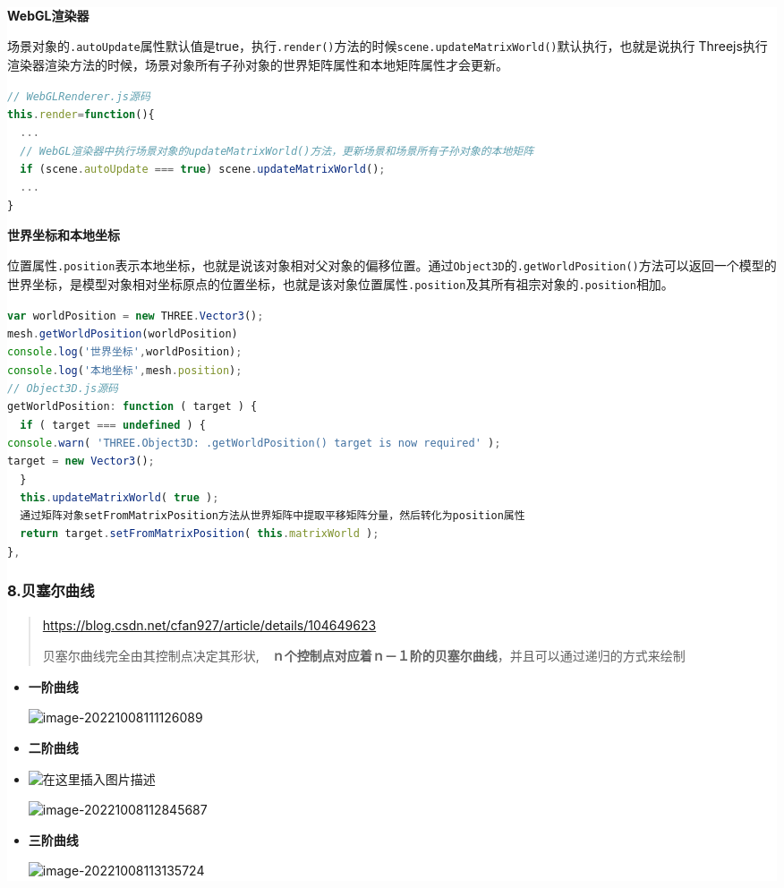 **WebGL渲染器**

场景对象的`.autoUpdate`属性默认值是true，执行`.render()`方法的时候`scene.updateMatrixWorld()`默认执行，也就是说执行 Threejs执行渲染器渲染方法的时候，场景对象所有子孙对象的世界矩阵属性和本地矩阵属性才会更新。

```JavaScript
// WebGLRenderer.js源码
this.render=function(){
  ...
  // WebGL渲染器中执行场景对象的updateMatrixWorld()方法，更新场景和场景所有子孙对象的本地矩阵
  if (scene.autoUpdate === true) scene.updateMatrixWorld();
  ...
}
```

**世界坐标和本地坐标**

位置属性`.position`表示本地坐标，也就是说该对象相对父对象的偏移位置。通过`Object3D`的`.getWorldPosition()`方法可以返回一个模型的世界坐标，是模型对象相对坐标原点的位置坐标，也就是该对象位置属性`.position`及其所有祖宗对象的`.position`相加。

```JavaScript
var worldPosition = new THREE.Vector3();
mesh.getWorldPosition(worldPosition)
console.log('世界坐标',worldPosition);
console.log('本地坐标',mesh.position);
// Object3D.js源码
getWorldPosition: function ( target ) {
  if ( target === undefined ) {
console.warn( 'THREE.Object3D: .getWorldPosition() target is now required' );
target = new Vector3();
  }
  this.updateMatrixWorld( true );
  通过矩阵对象setFromMatrixPosition方法从世界矩阵中提取平移矩阵分量，然后转化为position属性
  return target.setFromMatrixPosition( this.matrixWorld );
},
```

### 8.贝塞尔曲线

> https://blog.csdn.net/cfan927/article/details/104649623
>
> 贝塞尔曲线完全由其控制点决定其形状,　**ｎ个控制点对应着ｎ－１阶的贝塞尔曲线**，并且可以通过递归的方式来绘制

+ **一阶曲线**

  ![image-20221008111126089](https://picgo-1307940198.cos.ap-nanjing.myqcloud.com/image-20221008111126089.png)

+ **二阶曲线**

+ ![在这里插入图片描述](https://picgo-1307940198.cos.ap-nanjing.myqcloud.com/20200304113229429.gif)

  <img src="https://picgo-1307940198.cos.ap-nanjing.myqcloud.com/image-20221008112845687.png" alt="image-20221008112845687"  />

+ **三阶曲线**

  ![image-20221008113135724](https://picgo-1307940198.cos.ap-nanjing.myqcloud.com/image-20221008113135724.png)
  